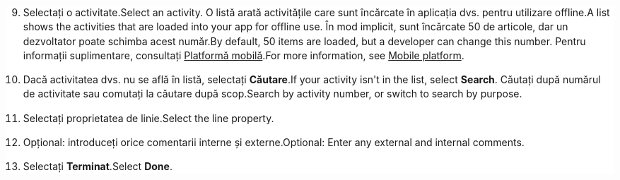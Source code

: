 9.  <span data-ttu-id="f6eb0-170">Selectați o activitate.</span><span class="sxs-lookup"><span data-stu-id="f6eb0-170">Select an activity.</span></span> <span data-ttu-id="f6eb0-171">O listă arată activitățile care sunt încărcate în aplicația dvs. pentru utilizare offline.</span><span class="sxs-lookup"><span data-stu-id="f6eb0-171">A list shows the activities that are loaded into your app for offline use.</span></span> <span data-ttu-id="f6eb0-172">În mod implicit, sunt încărcate 50 de articole, dar un dezvoltator poate schimba acest număr.</span><span class="sxs-lookup"><span data-stu-id="f6eb0-172">By default, 50 items are loaded, but a developer can change this number.</span></span> <span data-ttu-id="f6eb0-173">Pentru informații suplimentare, consultați [Platformă mobilă](../../dev-itpro/mobile-apps/platform/mobile-platform-home-page.md).</span><span class="sxs-lookup"><span data-stu-id="f6eb0-173">For more information, see [Mobile platform](../../dev-itpro/mobile-apps/platform/mobile-platform-home-page.md).</span></span>
10. <span data-ttu-id="f6eb0-174">Dacă activitatea dvs. nu se află în listă, selectați **Căutare**.</span><span class="sxs-lookup"><span data-stu-id="f6eb0-174">If your activity isn't in the list, select **Search**.</span></span> <span data-ttu-id="f6eb0-175">Căutați după numărul de activitate sau comutați la căutare după scop.</span><span class="sxs-lookup"><span data-stu-id="f6eb0-175">Search by activity number, or switch to search by purpose.</span></span>

11. <span data-ttu-id="f6eb0-176">Selectați proprietatea de linie.</span><span class="sxs-lookup"><span data-stu-id="f6eb0-176">Select the line property.</span></span>
12. <span data-ttu-id="f6eb0-177">Opțional: introduceți orice comentarii interne și externe.</span><span class="sxs-lookup"><span data-stu-id="f6eb0-177">Optional: Enter any external and internal comments.</span></span>
13. <span data-ttu-id="f6eb0-178">Selectați **Terminat**.</span><span class="sxs-lookup"><span data-stu-id="f6eb0-178">Select **Done**.</span></span>
